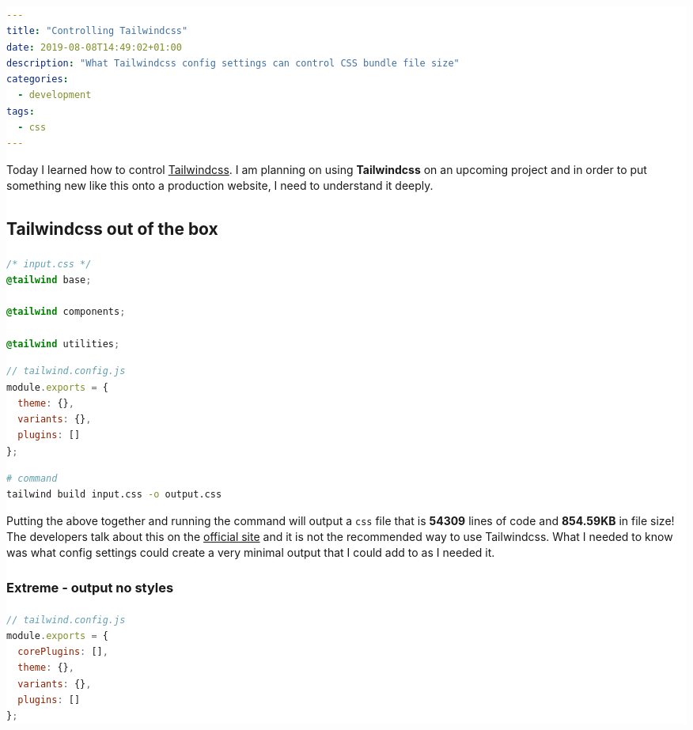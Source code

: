 ```yaml
---
title: "Controlling Tailwindcss"
date: 2019-08-08T14:49:02+01:00
description: "What Tailwindcss config settings can control CSS bundle file size"
categories:
  - development
tags:
  - css
---
```


Today I learned how to control [Tailwindcss](https://tailwindcss.com). I am planning on using **Tailwindcss** on an upcoming project and in order to put something new like this onto a production website, I need to understand it deeply.

## Tailwindcss out of the box

```css
/* input.css */
@tailwind base;

@tailwind components;

@tailwind utilities;
```

```javascript
// tailwind.config.js
module.exports = {
  theme: {},
  variants: {},
  plugins: []
};
```

```bash
# command
tailwind build input.css -o output.css
```

Putting the above together and running the command will output a `css` file that is **54309** lines of code and **854.59KB** in file size! The developers  talk about this on the [official site](https://tailwindcss.com/docs/controlling-file-size) and it is not the recommended way to use Tailwindcss. What I needed to know was what config settings could create a very minimal output that I could add to as I needed it.


### Extreme - output no styles

```javascript
// tailwind.config.js
module.exports = {
  corePlugins: [],
  theme: {},
  variants: {},
  plugins: []
};
```
